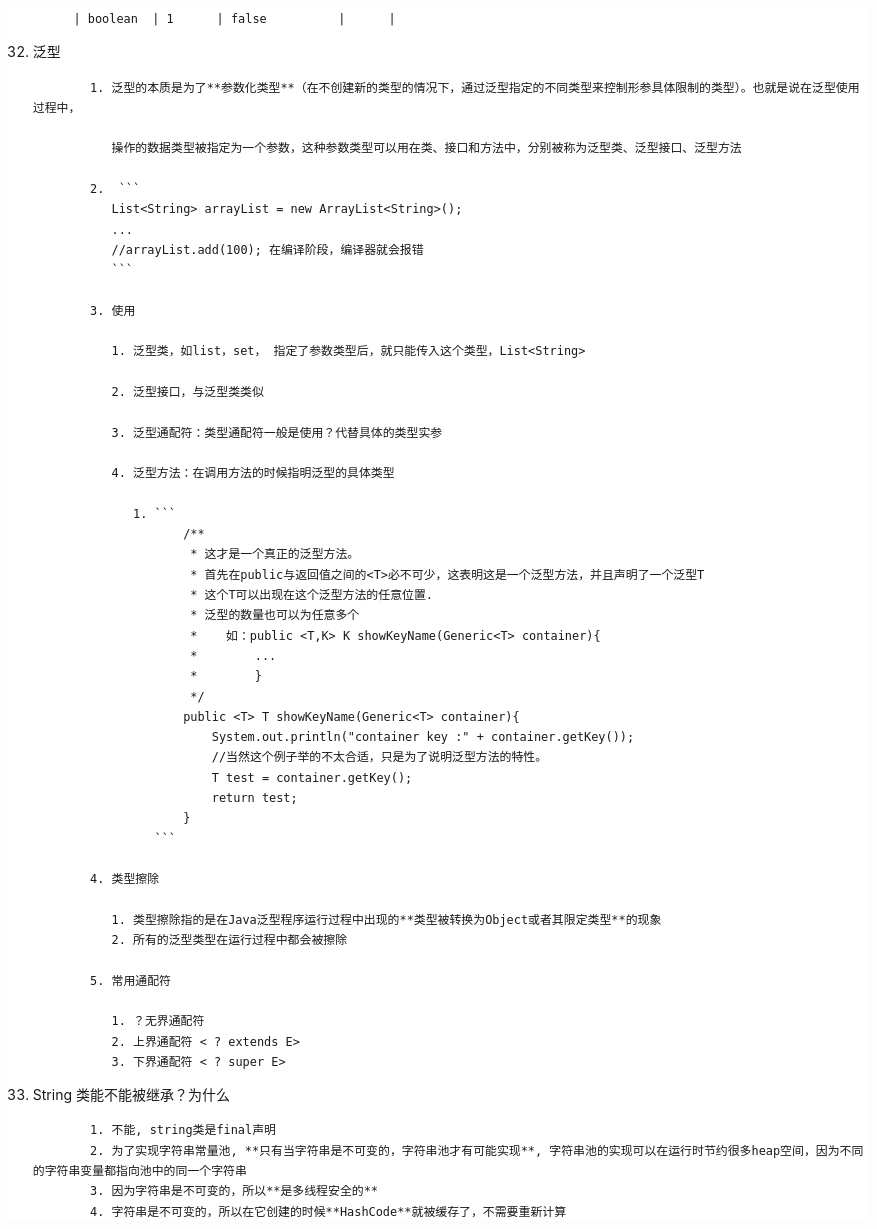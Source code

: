              | boolean  | 1      | false          |      |

32. 泛型

                1. 泛型的本质是为了**参数化类型**（在不创建新的类型的情况下，通过泛型指定的不同类型来控制形参具体限制的类型）。也就是说在泛型使用过程中，
              
                   操作的数据类型被指定为一个参数，这种参数类型可以用在类、接口和方法中，分别被称为泛型类、泛型接口、泛型方法
              
                2.  ```
                   List<String> arrayList = new ArrayList<String>();
                   ...
                   //arrayList.add(100); 在编译阶段，编译器就会报错
                   ```
              
                3. 使用
              
                   1. 泛型类，如list，set， 指定了参数类型后，就只能传入这个类型，List<String>
              
                   2. 泛型接口，与泛型类类似
              
                   3. 泛型通配符：类型通配符一般是使用？代替具体的类型实参
              
                   4. 泛型方法：在调用方法的时候指明泛型的具体类型
              
                      1. ```
                             /** 
                              * 这才是一个真正的泛型方法。
                              * 首先在public与返回值之间的<T>必不可少，这表明这是一个泛型方法，并且声明了一个泛型T
                              * 这个T可以出现在这个泛型方法的任意位置.
                              * 泛型的数量也可以为任意多个 
                              *    如：public <T,K> K showKeyName(Generic<T> container){
                              *        ...
                              *        }
                              */
                             public <T> T showKeyName(Generic<T> container){
                                 System.out.println("container key :" + container.getKey());
                                 //当然这个例子举的不太合适，只是为了说明泛型方法的特性。
                                 T test = container.getKey();
                                 return test;
                             }
                         ```
                   
                4. 类型擦除
              
                   1. 类型擦除指的是在Java泛型程序运行过程中出现的**类型被转换为Object或者其限定类型**的现象
                   2. 所有的泛型类型在运行过程中都会被擦除
              
                5. 常用通配符
              
                   1. ？无界通配符
                   2. 上界通配符 < ? extends E>
                   3. 下界通配符 < ? super E>

33. String 类能不能被继承？为什么

                1. 不能, string类是final声明
                2. 为了实现字符串常量池, **只有当字符串是不可变的，字符串池才有可能实现**, 字符串池的实现可以在运行时节约很多heap空间，因为不同的字符串变量都指向池中的同一个字符串
                3. 因为字符串是不可变的，所以**是多线程安全的**
                4. 字符串是不可变的，所以在它创建的时候**HashCode**就被缓存了，不需要重新计算
